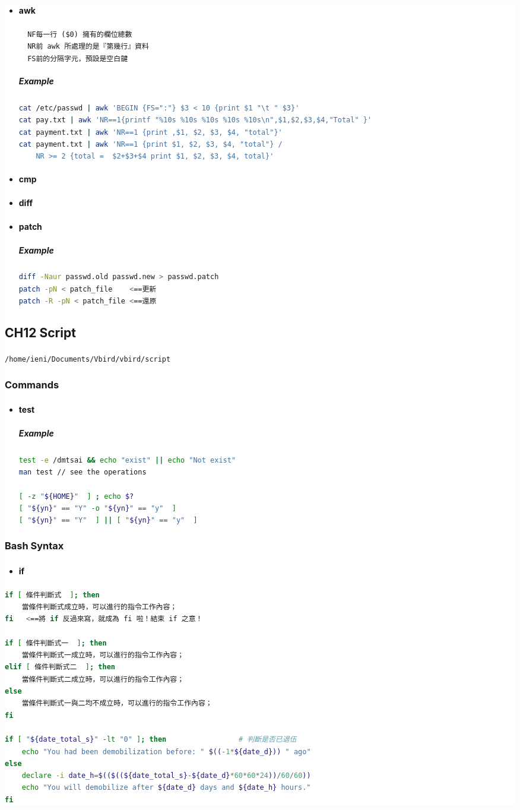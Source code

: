 - #### awk
		NF每一行 ($0) 擁有的欄位總數
		NR前 awk 所處理的是『第幾行』資料
		FS前的分隔字元，預設是空白鍵
	##### Example
	```bash
	cat /etc/passwd | awk 'BEGIN {FS=":"} $3 < 10 {print $1 "\t " $3}'
	cat pay.txt | awk 'NR==1{printf "%10s %10s %10s %10s %10s\n",$1,$2,$3,$4,"Total" }'
	cat payment.txt | awk 'NR==1 {print ,$1, $2, $3, $4, "total"}'
	cat payment.txt | awk 'NR==1 {print $1, $2, $3, $4, "total"} /
		NR >= 2 {total =  $2+$3+$4 print $1, $2, $3, $4, total}'
	```

- #### cmp
- #### diff

- #### patch
	##### Example
	```bash
	diff -Naur passwd.old passwd.new > passwd.patch
	patch -pN < patch_file    <==更新
	patch -R -pN < patch_file <==還原
	```

## CH12 Script
	/home/ieni/Documents/Vbird/vbird/script

### Commands
- #### test
	##### Example
	```bash
	test -e /dmtsai && echo "exist" || echo "Not exist"
	man test // see the operations

	[ -z "${HOME}"  ] ; echo $?
	[ "${yn}" == "Y" -o "${yn}" == "y"  ]
	[ "${yn}" == "Y"  ] || [ "${yn}" == "y"  ]
	```
### Bash Syntax
- #### if
```bash
if [ 條件判斷式  ]; then
	當條件判斷式成立時，可以進行的指令工作內容；
fi   <==將 if 反過來寫，就成為 fi 啦！結束 if 之意！

if [ 條件判斷式一  ]; then
	當條件判斷式一成立時，可以進行的指令工作內容；
elif [ 條件判斷式二  ]; then
	當條件判斷式二成立時，可以進行的指令工作內容；
else
	當條件判斷式一與二均不成立時，可以進行的指令工作內容；
fi

if [ "${date_total_s}" -lt "0" ]; then                 # 判斷是否已退伍
	echo "You had been demobilization before: " $((-1*${date_d})) " ago"
else
	declare -i date_h=$(($((${date_total_s}-${date_d}*60*60*24))/60/60))
	echo "You will demobilize after ${date_d} days and ${date_h} hours."
fi
```
